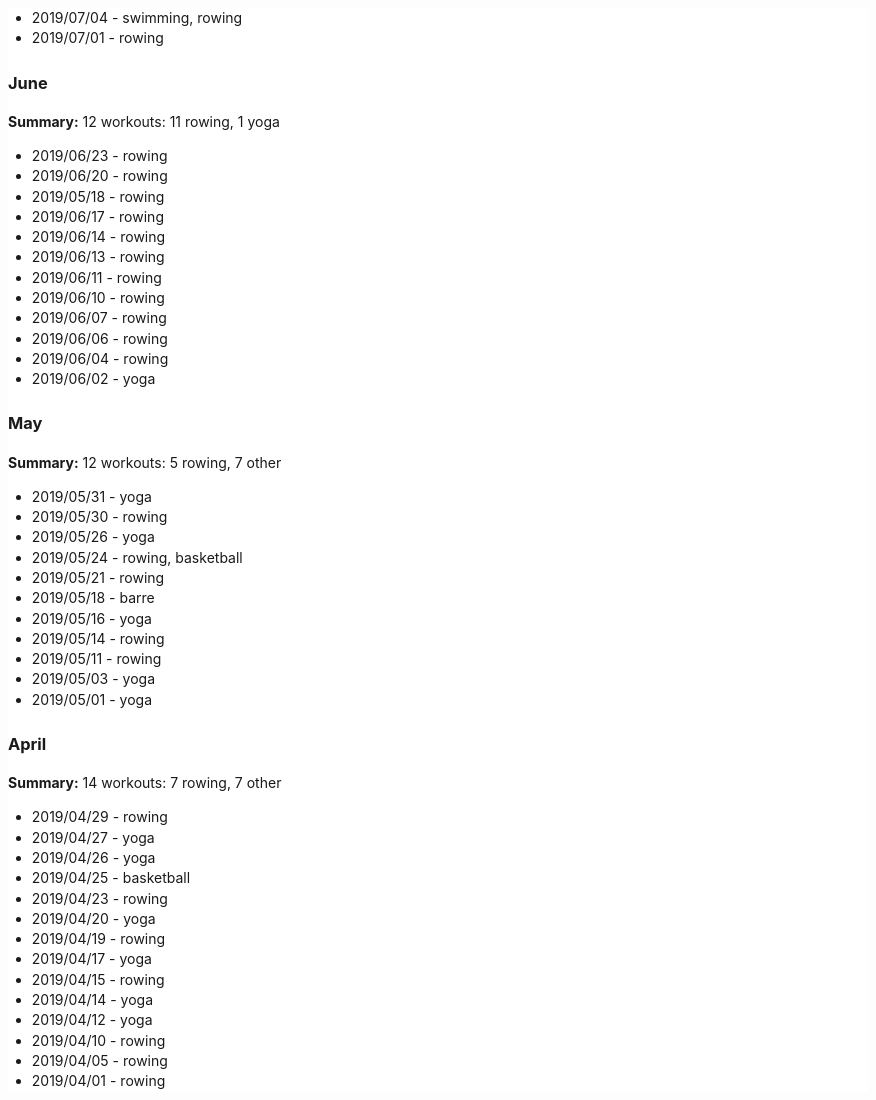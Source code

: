 - 2019/07/04 - swimming, rowing
- 2019/07/01 - rowing

### June

**Summary:** 12 workouts: 11 rowing, 1 yoga

- 2019/06/23 - rowing
- 2019/06/20 - rowing
- 2019/05/18 - rowing
- 2019/06/17 - rowing
- 2019/06/14 - rowing
- 2019/06/13 - rowing
- 2019/06/11 - rowing
- 2019/06/10 - rowing
- 2019/06/07 - rowing
- 2019/06/06 - rowing
- 2019/06/04 - rowing
- 2019/06/02 - yoga

### May

**Summary:** 12 workouts: 5 rowing, 7 other

- 2019/05/31 - yoga
- 2019/05/30 - rowing
- 2019/05/26 - yoga
- 2019/05/24 - rowing, basketball
- 2019/05/21 - rowing
- 2019/05/18 - barre
- 2019/05/16 - yoga
- 2019/05/14 - rowing
- 2019/05/11 - rowing
- 2019/05/03 - yoga
- 2019/05/01 - yoga

### April

**Summary:** 14 workouts: 7 rowing, 7 other

- 2019/04/29 - rowing
- 2019/04/27 - yoga
- 2019/04/26 - yoga
- 2019/04/25 - basketball
- 2019/04/23 - rowing
- 2019/04/20 - yoga
- 2019/04/19 - rowing
- 2019/04/17 - yoga
- 2019/04/15 - rowing
- 2019/04/14 - yoga
- 2019/04/12 - yoga
- 2019/04/10 - rowing
- 2019/04/05 - rowing
- 2019/04/01 - rowing
